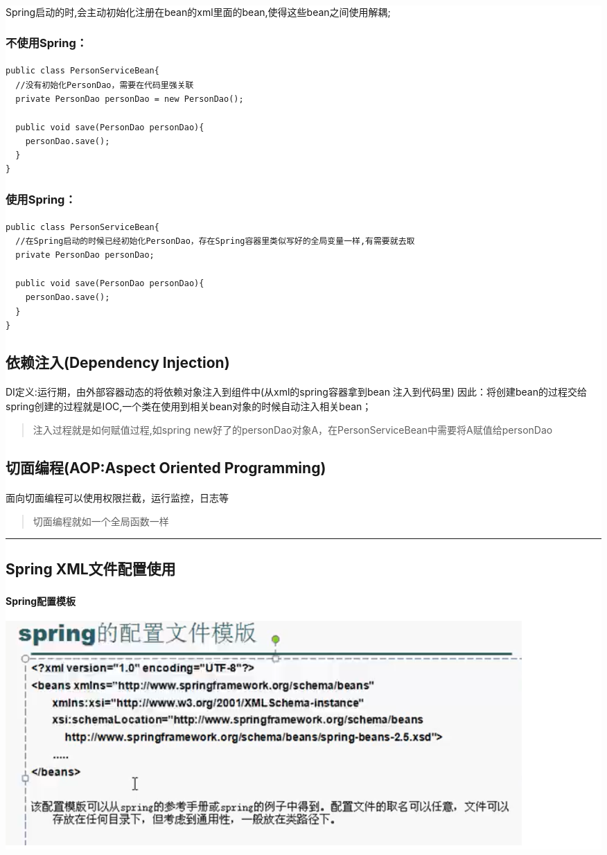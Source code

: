 Spring启动的时,会主动初始化注册在bean的xml里面的bean,使得这些bean之间使用解耦;

### 不使用Spring：
```
public class PersonServiceBean{
  //没有初始化PersonDao，需要在代码里强关联
  private PersonDao personDao = new PersonDao();

  public void save(PersonDao personDao){
    personDao.save();
  }
}
```

### 使用Spring：
```
public class PersonServiceBean{
  //在Spring启动的时候已经初始化PersonDao，存在Spring容器里类似写好的全局变量一样,有需要就去取
  private PersonDao personDao;

  public void save(PersonDao personDao){
    personDao.save();
  }
}
```
## 依赖注入(Dependency Injection)

DI定义:运行期，由外部容器动态的将依赖对象注入到组件中(从xml的spring容器拿到bean 注入到代码里)
因此：将创建bean的过程交给spring创建的过程就是IOC,一个类在使用到相关bean对象的时候自动注入相关bean；

>注入过程就是如何赋值过程,如spring new好了的personDao对象A，在PersonServiceBean中需要将A赋值给personDao

## 切面编程(AOP:Aspect Oriented Programming)
面向切面编程可以使用权限拦截，运行监控，日志等
>切面编程就如一个全局函数一样
----

## Spring XML文件配置使用
#### Spring配置模板
![Spring配置模板](/img/Spring配置模板.png "Spring配置模板")